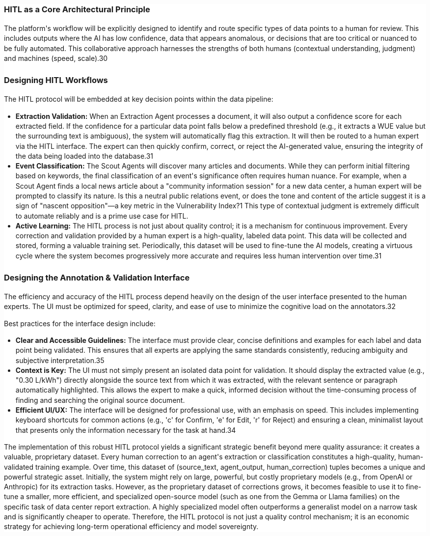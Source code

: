 ### **HITL as a Core Architectural Principle**

The platform's workflow will be explicitly designed to identify and route specific types of data points to a human for review. This includes outputs where the AI has low confidence, data that appears anomalous, or decisions that are too critical or nuanced to be fully automated. This collaborative approach harnesses the strengths of both humans (contextual understanding, judgment) and machines (speed, scale).30

### **Designing HITL Workflows**

The HITL protocol will be embedded at key decision points within the data pipeline:

* **Extraction Validation:** When an Extraction Agent processes a document, it will also output a confidence score for each extracted field. If the confidence for a particular data point falls below a predefined threshold (e.g., it extracts a WUE value but the surrounding text is ambiguous), the system will automatically flag this extraction. It will then be routed to a human expert via the HITL interface. The expert can then quickly confirm, correct, or reject the AI-generated value, ensuring the integrity of the data being loaded into the database.31  
* **Event Classification:** The Scout Agents will discover many articles and documents. While they can perform initial filtering based on keywords, the final classification of an event's significance often requires human nuance. For example, when a Scout Agent finds a local news article about a "community information session" for a new data center, a human expert will be prompted to classify its nature. Is this a neutral public relations event, or does the tone and content of the article suggest it is a sign of "nascent opposition"—a key metric in the Vulnerability Index?1 This type of contextual judgment is extremely difficult to automate reliably and is a prime use case for HITL.  
* **Active Learning:** The HITL process is not just about quality control; it is a mechanism for continuous improvement. Every correction and validation provided by a human expert is a high-quality, labeled data point. This data will be collected and stored, forming a valuable training set. Periodically, this dataset will be used to fine-tune the AI models, creating a virtuous cycle where the system becomes progressively more accurate and requires less human intervention over time.31

### **Designing the Annotation & Validation Interface**

The efficiency and accuracy of the HITL process depend heavily on the design of the user interface presented to the human experts. The UI must be optimized for speed, clarity, and ease of use to minimize the cognitive load on the annotators.32

Best practices for the interface design include:

* **Clear and Accessible Guidelines:** The interface must provide clear, concise definitions and examples for each label and data point being validated. This ensures that all experts are applying the same standards consistently, reducing ambiguity and subjective interpretation.35  
* **Context is Key:** The UI must not simply present an isolated data point for validation. It should display the extracted value (e.g., "0.30 L/kWh") directly alongside the source text from which it was extracted, with the relevant sentence or paragraph automatically highlighted. This allows the expert to make a quick, informed decision without the time-consuming process of finding and searching the original source document.  
* **Efficient UI/UX:** The interface will be designed for professional use, with an emphasis on speed. This includes implementing keyboard shortcuts for common actions (e.g., 'c' for Confirm, 'e' for Edit, 'r' for Reject) and ensuring a clean, minimalist layout that presents only the information necessary for the task at hand.34

The implementation of this robust HITL protocol yields a significant strategic benefit beyond mere quality assurance: it creates a valuable, proprietary dataset. Every human correction to an agent's extraction or classification constitutes a high-quality, human-validated training example. Over time, this dataset of (source\_text, agent\_output, human\_correction) tuples becomes a unique and powerful strategic asset. Initially, the system might rely on large, powerful, but costly proprietary models (e.g., from OpenAI or Anthropic) for its extraction tasks. However, as the proprietary dataset of corrections grows, it becomes feasible to use it to fine-tune a smaller, more efficient, and specialized open-source model (such as one from the Gemma or Llama families) on the specific task of data center report extraction. A highly specialized model often outperforms a generalist model on a narrow task and is significantly cheaper to operate. Therefore, the HITL protocol is not just a quality control mechanism; it is an economic strategy for achieving long-term operational efficiency and model sovereignty.
